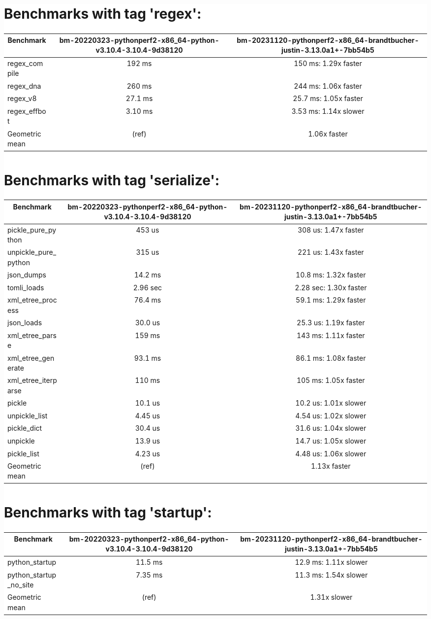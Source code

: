 Benchmarks with tag 'regex':
============================

| Benchmark      | bm-20220323-pythonperf2-x86_64-python-v3.10.4-3.10.4-9d38120 | bm-20231120-pythonperf2-x86_64-brandtbucher-justin-3.13.0a1+-7bb54b5 |
|----------------|:------------------------------------------------------------:|:--------------------------------------------------------------------:|
| regex_compile  | 192 ms                                                       | 150 ms: 1.29x faster                                                 |
| regex_dna      | 260 ms                                                       | 244 ms: 1.06x faster                                                 |
| regex_v8       | 27.1 ms                                                      | 25.7 ms: 1.05x faster                                                |
| regex_effbot   | 3.10 ms                                                      | 3.53 ms: 1.14x slower                                                |
| Geometric mean | (ref)                                                        | 1.06x faster                                                         |

Benchmarks with tag 'serialize':
================================

| Benchmark            | bm-20220323-pythonperf2-x86_64-python-v3.10.4-3.10.4-9d38120 | bm-20231120-pythonperf2-x86_64-brandtbucher-justin-3.13.0a1+-7bb54b5 |
|----------------------|:------------------------------------------------------------:|:--------------------------------------------------------------------:|
| pickle_pure_python   | 453 us                                                       | 308 us: 1.47x faster                                                 |
| unpickle_pure_python | 315 us                                                       | 221 us: 1.43x faster                                                 |
| json_dumps           | 14.2 ms                                                      | 10.8 ms: 1.32x faster                                                |
| tomli_loads          | 2.96 sec                                                     | 2.28 sec: 1.30x faster                                               |
| xml_etree_process    | 76.4 ms                                                      | 59.1 ms: 1.29x faster                                                |
| json_loads           | 30.0 us                                                      | 25.3 us: 1.19x faster                                                |
| xml_etree_parse      | 159 ms                                                       | 143 ms: 1.11x faster                                                 |
| xml_etree_generate   | 93.1 ms                                                      | 86.1 ms: 1.08x faster                                                |
| xml_etree_iterparse  | 110 ms                                                       | 105 ms: 1.05x faster                                                 |
| pickle               | 10.1 us                                                      | 10.2 us: 1.01x slower                                                |
| unpickle_list        | 4.45 us                                                      | 4.54 us: 1.02x slower                                                |
| pickle_dict          | 30.4 us                                                      | 31.6 us: 1.04x slower                                                |
| unpickle             | 13.9 us                                                      | 14.7 us: 1.05x slower                                                |
| pickle_list          | 4.23 us                                                      | 4.48 us: 1.06x slower                                                |
| Geometric mean       | (ref)                                                        | 1.13x faster                                                         |

Benchmarks with tag 'startup':
==============================

| Benchmark              | bm-20220323-pythonperf2-x86_64-python-v3.10.4-3.10.4-9d38120 | bm-20231120-pythonperf2-x86_64-brandtbucher-justin-3.13.0a1+-7bb54b5 |
|------------------------|:------------------------------------------------------------:|:--------------------------------------------------------------------:|
| python_startup         | 11.5 ms                                                      | 12.9 ms: 1.11x slower                                                |
| python_startup_no_site | 7.35 ms                                                      | 11.3 ms: 1.54x slower                                                |
| Geometric mean         | (ref)                                                        | 1.31x slower                                                         |
